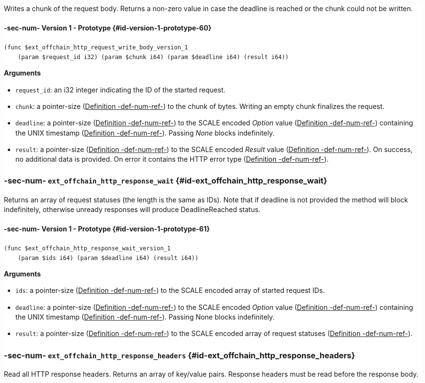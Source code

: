 Writes a chunk of the request body. Returns a non-zero value in case the deadline is reached or the chunk could not be written.

#### -sec-num- Version 1 - Prototype {#id-version-1-prototype-60}

    (func $ext_offchain_http_request_write_body_version_1
        (param $request_id i32) (param $chunk i64) (param $deadline i64) (result i64))

**Arguments**  
- `request_id`: an i32 integer indicating the ID of the started request.

- `chunk`: a pointer-size ([Definition -def-num-ref-](chap-host-api#defn-runtime-pointer-size)) to the chunk of bytes. Writing an empty chunk finalizes the request.

- `deadline`: a pointer-size ([Definition -def-num-ref-](chap-host-api#defn-runtime-pointer-size)) to the SCALE encoded *Option* value ([Definition -def-num-ref-](id-cryptography-encoding#defn-option-type)) containing the UNIX timestamp ([Definition -def-num-ref-](id-cryptography-encoding#defn-unix-time)). Passing *None* blocks indefinitely.

- `result`: a pointer-size ([Definition -def-num-ref-](chap-host-api#defn-runtime-pointer-size)) to the SCALE encoded *Result* value ([Definition -def-num-ref-](id-cryptography-encoding#defn-result-type)). On success, no additional data is provided. On error it contains the HTTP error type ([Definition -def-num-ref-](chap-host-api#defn-http-error)).

### -sec-num- `ext_offchain_http_response_wait` {#id-ext_offchain_http_response_wait}

Returns an array of request statuses (the length is the same as IDs). Note that if deadline is not provided the method will block indefinitely, otherwise unready responses will produce DeadlineReached status.

#### -sec-num- Version 1 - Prototype {#id-version-1-prototype-61}

    (func $ext_offchain_http_response_wait_version_1
        (param $ids i64) (param $deadline i64) (result i64))

**Arguments**  
- `ids`: a pointer-size ([Definition -def-num-ref-](chap-host-api#defn-runtime-pointer-size)) to the SCALE encoded array of started request IDs.

- `deadline`: a pointer-size ([Definition -def-num-ref-](chap-host-api#defn-runtime-pointer-size)) to the SCALE encoded *Option* value ([Definition -def-num-ref-](id-cryptography-encoding#defn-option-type)) containing the UNIX timestamp ([Definition -def-num-ref-](id-cryptography-encoding#defn-unix-time)). Passing None blocks indefinitely.

- `result`: a pointer-size ([Definition -def-num-ref-](chap-host-api#defn-runtime-pointer-size)) to the SCALE encoded array of request statuses ([Definition -def-num-ref-](chap-host-api#defn-http-status-code)).

### -sec-num- `ext_offchain_http_response_headers` {#id-ext_offchain_http_response_headers}

Read all HTTP response headers. Returns an array of key/value pairs. Response headers must be read before the response body.
